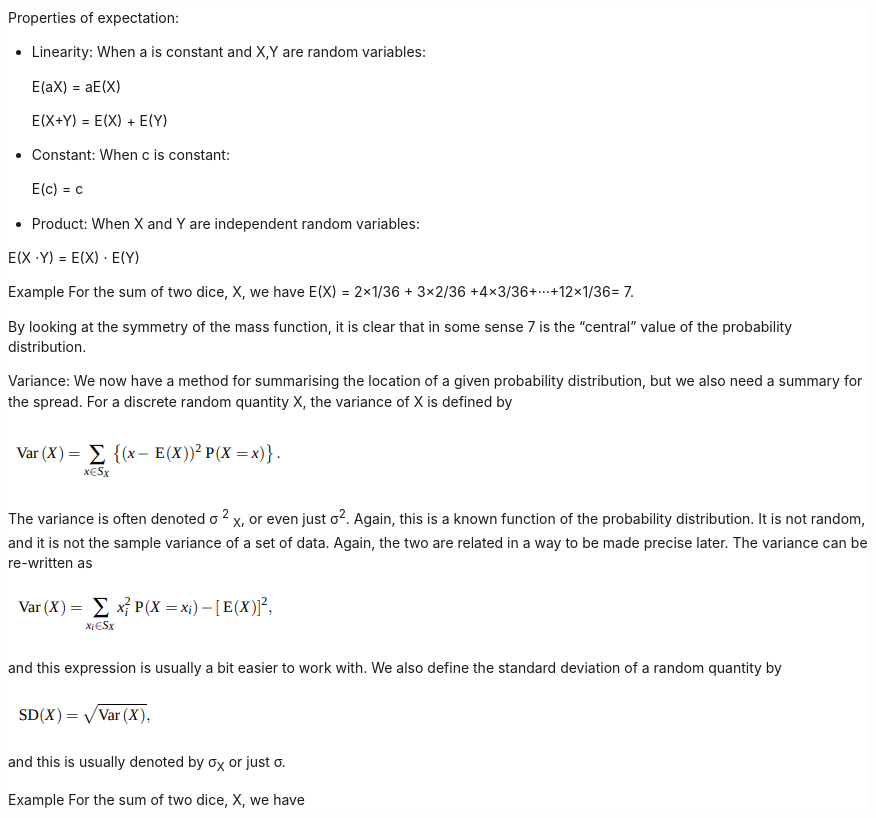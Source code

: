 Properties of expectation:
- Linearity: When a is constant and X,Y are random variables:
   
   E(aX) = aE(X)
   
   E(X+Y) = E(X) + E(Y)

- Constant: When c is constant:

   E(c) = c

- Product: When X and Y are independent random variables:

E(X ⋅Y) = E(X) ⋅ E(Y)

Example
For the sum of two dice, X, we have
E(X) = 2×1/36 + 3×2/36 +4×3/36+···+12×1/36= 7.

By looking at the symmetry of the mass function, it is clear that in some sense 7 is the “central”
value of the probability distribution.

Variance:
We now have a method for summarising the location of a given probability distribution, but we
also need a summary for the spread. For a discrete random quantity X, the variance of X is defined by

![Variance expression](resources/variance1.png) 

The variance is often denoted σ <sup>2</sup>  <sub>X</sub>, or even just σ<sup>2</sup>. Again, this is a known function 
of the probability distribution. It is not random, and it is not the sample variance of a set of data. Again, the two 
are related in a way to be made precise later. The variance can be re-written as 

![Variance expression](resources/variance2.png) 

and this expression is usually a bit easier to work with. We also define the standard deviation of a
random quantity by

![Variance expression](resources/variance3.png) 

and this is usually denoted by σ<sub>X</sub> or just σ.

Example
For the sum of two dice, X, we have
